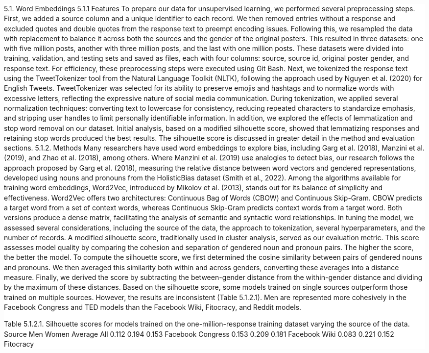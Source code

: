 5.1. Word Embeddings
5.1.1 Features
To prepare our data for unsupervised learning, we performed several preprocessing steps. First, we added a source column and a unique identifier to each record. We then removed entries without a response and excluded quotes and double quotes from the response text to preempt encoding issues. Following this, we resampled the data with replacement to balance it across both the sources and the gender of the original posters. This resulted in three datasets: one with five million posts, another with three million posts, and the last with one million posts. These datasets were divided into training, validation, and testing sets and saved as files, each with four columns: source, source id, original poster gender, and response text. For efficiency, these preprocessing steps were executed using Git Bash.
Next, we tokenized the response text using the TweetTokenizer tool from the Natural Language Toolkit (NLTK), following the approach used by Nguyen et al. (2020) for English Tweets. TweetTokenizer was selected for its ability to preserve emojis and hashtags and to normalize words with excessive letters, reflecting the expressive nature of social media communication. During tokenization, we applied several normalization techniques: converting text to lowercase for consistency, reducing repeated characters to standardize emphasis, and stripping user handles to limit personally identifiable information. In addition, we explored the effects of lemmatization and stop word removal on our dataset. Initial analysis, based on a modified silhouette score, showed that lemmatizing responses and retaining stop words produced the best results. The silhouette score is discussed in greater detail in the method and evaluation sections.
5.1.2. Methods
Many researchers have used word embeddings to explore bias, including Garg et al. (2018), Manzini et al. (2019), and Zhao et al. (2018), among others. Where Manzini et al. (2019) use analogies to detect bias, our research follows the approach proposed by Garg et al. (2018), measuring the relative distance between word vectors and gendered representations, developed using nouns and pronouns from the HolisticBias dataset (Smith et al., 2022).
Among the algorithms available for training word embeddings, Word2Vec, introduced by Mikolov et al. (2013), stands out for its balance of simplicity and effectiveness. Word2Vec offers two architectures: Continuous Bag of Words (CBOW) and Continuous Skip-Gram. CBOW predicts a target word from a set of context words, whereas Continuous Skip-Gram predicts context words from a target word. Both versions produce a dense matrix, facilitating the analysis of semantic and syntactic word relationships.
In tuning the model, we assessed several considerations, including the source of the data, the approach to tokenization, several hyperparameters, and the number of records. A modified silhouette score, traditionally used in cluster analysis, served as our evaluation metric. This score assesses model quality by comparing the cohesion and separation of gendered noun and pronoun pairs. The higher the score, the better the model. To compute the silhouette score, we first determined the cosine similarity between pairs of gendered nouns and pronouns. We then averaged this similarity both within and across genders, converting these averages into a distance measure. Finally, we derived the score by subtracting the between-gender distance from the within-gender distance and dividing by the maximum of these distances.
Based on the silhouette score, some models trained on single sources outperform those trained on multiple sources. However, the results are inconsistent (Table 5.1.2.1). Men are represented more cohesively in the Facebook Congress and TED models than the Facebook Wiki, Fitocracy, and Reddit models.

Table 5.1.2.1. Silhouette scores for models trained on the one-million-response training dataset varying the source of the data. 
Source
Men
Women
Average
All
0.112
0.194
0.153
Facebook Congress
0.153
0.209
0.181
Facebook Wiki
0.083
0.221
0.152
Fitocracy